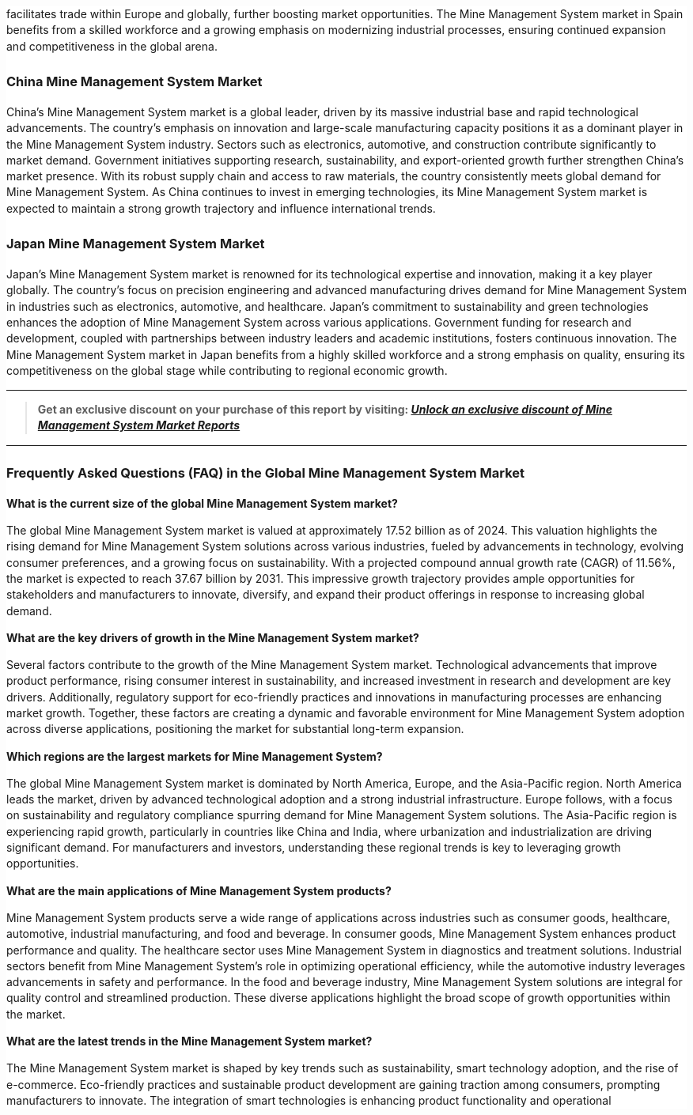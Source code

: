 facilitates trade within Europe and globally, further boosting market opportunities. The Mine Management System market in Spain benefits from a skilled workforce and a growing emphasis on modernizing industrial processes, ensuring continued expansion and competitiveness in the global arena.</p><h3>China Mine Management System Market</h3><p>China&rsquo;s Mine Management System market is a global leader, driven by its massive industrial base and rapid technological advancements. The country&rsquo;s emphasis on innovation and large-scale manufacturing capacity positions it as a dominant player in the Mine Management System industry. Sectors such as electronics, automotive, and construction contribute significantly to market demand. Government initiatives supporting research, sustainability, and export-oriented growth further strengthen China&rsquo;s market presence. With its robust supply chain and access to raw materials, the country consistently meets global demand for Mine Management System. As China continues to invest in emerging technologies, its Mine Management System market is expected to maintain a strong growth trajectory and influence international trends.</p><h3>Japan Mine Management System Market</h3><p>Japan&rsquo;s Mine Management System market is renowned for its technological expertise and innovation, making it a key player globally. The country&rsquo;s focus on precision engineering and advanced manufacturing drives demand for Mine Management System in industries such as electronics, automotive, and healthcare. Japan&rsquo;s commitment to sustainability and green technologies enhances the adoption of Mine Management System across various applications. Government funding for research and development, coupled with partnerships between industry leaders and academic institutions, fosters continuous innovation. The Mine Management System market in Japan benefits from a highly skilled workforce and a strong emphasis on quality, ensuring its competitiveness on the global stage while contributing to regional economic growth.</p><hr /><blockquote><p><strong>Get an exclusive discount on your purchase of this report by visiting: <em><a href="://marketresearchpulse.com/ask-for-discount/23931?utm_source=Github&amp;utm_medium=0110">Unlock an exclusive discount of Mine Management System Market Reports</a></em>&nbsp;</strong></p></blockquote><hr /><h3>Frequently Asked Questions (FAQ) in the Global Mine Management System Market</h3><p><strong>What is the current size of the global Mine Management System market?</strong></p><p>The global Mine Management System market is valued at approximately 17.52 billion as of 2024. This valuation highlights the rising demand for Mine Management System solutions across various industries, fueled by advancements in technology, evolving consumer preferences, and a growing focus on sustainability. With a projected compound annual growth rate (CAGR) of 11.56%, the market is expected to reach 37.67 billion by 2031. This impressive growth trajectory provides ample opportunities for stakeholders and manufacturers to innovate, diversify, and expand their product offerings in response to increasing global demand.</p><p><strong>What are the key drivers of growth in the Mine Management System market?</strong></p><p>Several factors contribute to the growth of the Mine Management System market. Technological advancements that improve product performance, rising consumer interest in sustainability, and increased investment in research and development are key drivers. Additionally, regulatory support for eco-friendly practices and innovations in manufacturing processes are enhancing market growth. Together, these factors are creating a dynamic and favorable environment for Mine Management System adoption across diverse applications, positioning the market for substantial long-term expansion.</p><p><strong>Which regions are the largest markets for Mine Management System?</strong></p><p>The global Mine Management System market is dominated by North America, Europe, and the Asia-Pacific region. North America leads the market, driven by advanced technological adoption and a strong industrial infrastructure. Europe follows, with a focus on sustainability and regulatory compliance spurring demand for Mine Management System solutions. The Asia-Pacific region is experiencing rapid growth, particularly in countries like China and India, where urbanization and industrialization are driving significant demand. For manufacturers and investors, understanding these regional trends is key to leveraging growth opportunities.</p><p><strong>What are the main applications of Mine Management System products?</strong></p><p>Mine Management System products serve a wide range of applications across industries such as consumer goods, healthcare, automotive, industrial manufacturing, and food and beverage. In consumer goods, Mine Management System enhances product performance and quality. The healthcare sector uses Mine Management System in diagnostics and treatment solutions. Industrial sectors benefit from Mine Management System&rsquo;s role in optimizing operational efficiency, while the automotive industry leverages advancements in safety and performance. In the food and beverage industry, Mine Management System solutions are integral for quality control and streamlined production. These diverse applications highlight the broad scope of growth opportunities within the market.</p><p><strong>What are the latest trends in the Mine Management System market?</strong></p><p>The Mine Management System market is shaped by key trends such as sustainability, smart technology adoption, and the rise of e-commerce. Eco-friendly practices and sustainable product development are gaining traction among consumers, prompting manufacturers to innovate. The integration of smart technologies is enhancing product functionality and operational